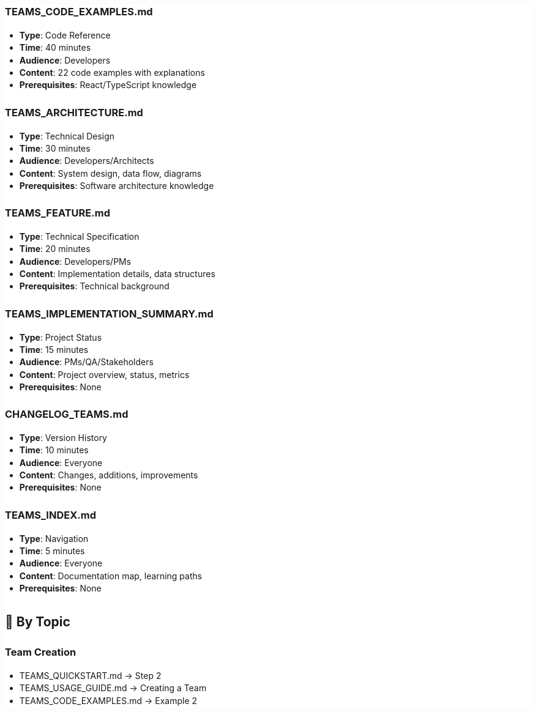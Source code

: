 ### TEAMS_CODE_EXAMPLES.md
- **Type**: Code Reference
- **Time**: 40 minutes
- **Audience**: Developers
- **Content**: 22 code examples with explanations
- **Prerequisites**: React/TypeScript knowledge

### TEAMS_ARCHITECTURE.md
- **Type**: Technical Design
- **Time**: 30 minutes
- **Audience**: Developers/Architects
- **Content**: System design, data flow, diagrams
- **Prerequisites**: Software architecture knowledge

### TEAMS_FEATURE.md
- **Type**: Technical Specification
- **Time**: 20 minutes
- **Audience**: Developers/PMs
- **Content**: Implementation details, data structures
- **Prerequisites**: Technical background

### TEAMS_IMPLEMENTATION_SUMMARY.md
- **Type**: Project Status
- **Time**: 15 minutes
- **Audience**: PMs/QA/Stakeholders
- **Content**: Project overview, status, metrics
- **Prerequisites**: None

### CHANGELOG_TEAMS.md
- **Type**: Version History
- **Time**: 10 minutes
- **Audience**: Everyone
- **Content**: Changes, additions, improvements
- **Prerequisites**: None

### TEAMS_INDEX.md
- **Type**: Navigation
- **Time**: 5 minutes
- **Audience**: Everyone
- **Content**: Documentation map, learning paths
- **Prerequisites**: None

## 🎯 By Topic

### Team Creation
- TEAMS_QUICKSTART.md → Step 2
- TEAMS_USAGE_GUIDE.md → Creating a Team
- TEAMS_CODE_EXAMPLES.md → Example 2
